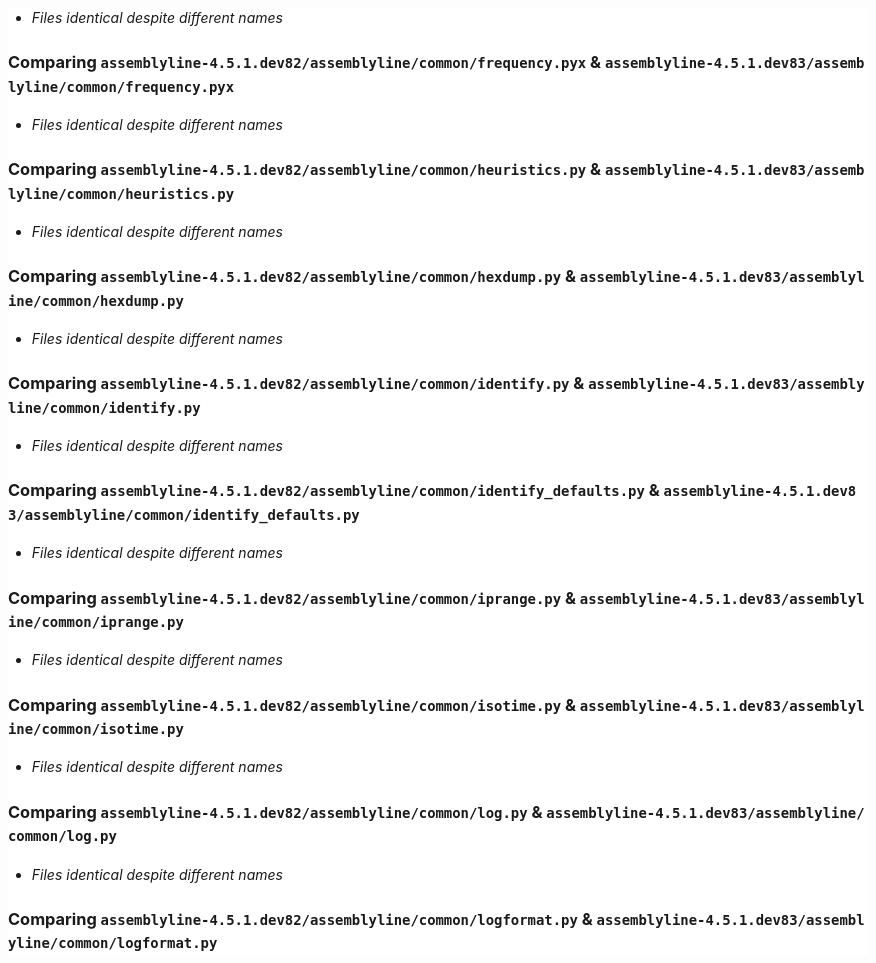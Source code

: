  * *Files identical despite different names*

### Comparing `assemblyline-4.5.1.dev82/assemblyline/common/frequency.pyx` & `assemblyline-4.5.1.dev83/assemblyline/common/frequency.pyx`

 * *Files identical despite different names*

### Comparing `assemblyline-4.5.1.dev82/assemblyline/common/heuristics.py` & `assemblyline-4.5.1.dev83/assemblyline/common/heuristics.py`

 * *Files identical despite different names*

### Comparing `assemblyline-4.5.1.dev82/assemblyline/common/hexdump.py` & `assemblyline-4.5.1.dev83/assemblyline/common/hexdump.py`

 * *Files identical despite different names*

### Comparing `assemblyline-4.5.1.dev82/assemblyline/common/identify.py` & `assemblyline-4.5.1.dev83/assemblyline/common/identify.py`

 * *Files identical despite different names*

### Comparing `assemblyline-4.5.1.dev82/assemblyline/common/identify_defaults.py` & `assemblyline-4.5.1.dev83/assemblyline/common/identify_defaults.py`

 * *Files identical despite different names*

### Comparing `assemblyline-4.5.1.dev82/assemblyline/common/iprange.py` & `assemblyline-4.5.1.dev83/assemblyline/common/iprange.py`

 * *Files identical despite different names*

### Comparing `assemblyline-4.5.1.dev82/assemblyline/common/isotime.py` & `assemblyline-4.5.1.dev83/assemblyline/common/isotime.py`

 * *Files identical despite different names*

### Comparing `assemblyline-4.5.1.dev82/assemblyline/common/log.py` & `assemblyline-4.5.1.dev83/assemblyline/common/log.py`

 * *Files identical despite different names*

### Comparing `assemblyline-4.5.1.dev82/assemblyline/common/logformat.py` & `assemblyline-4.5.1.dev83/assemblyline/common/logformat.py`
